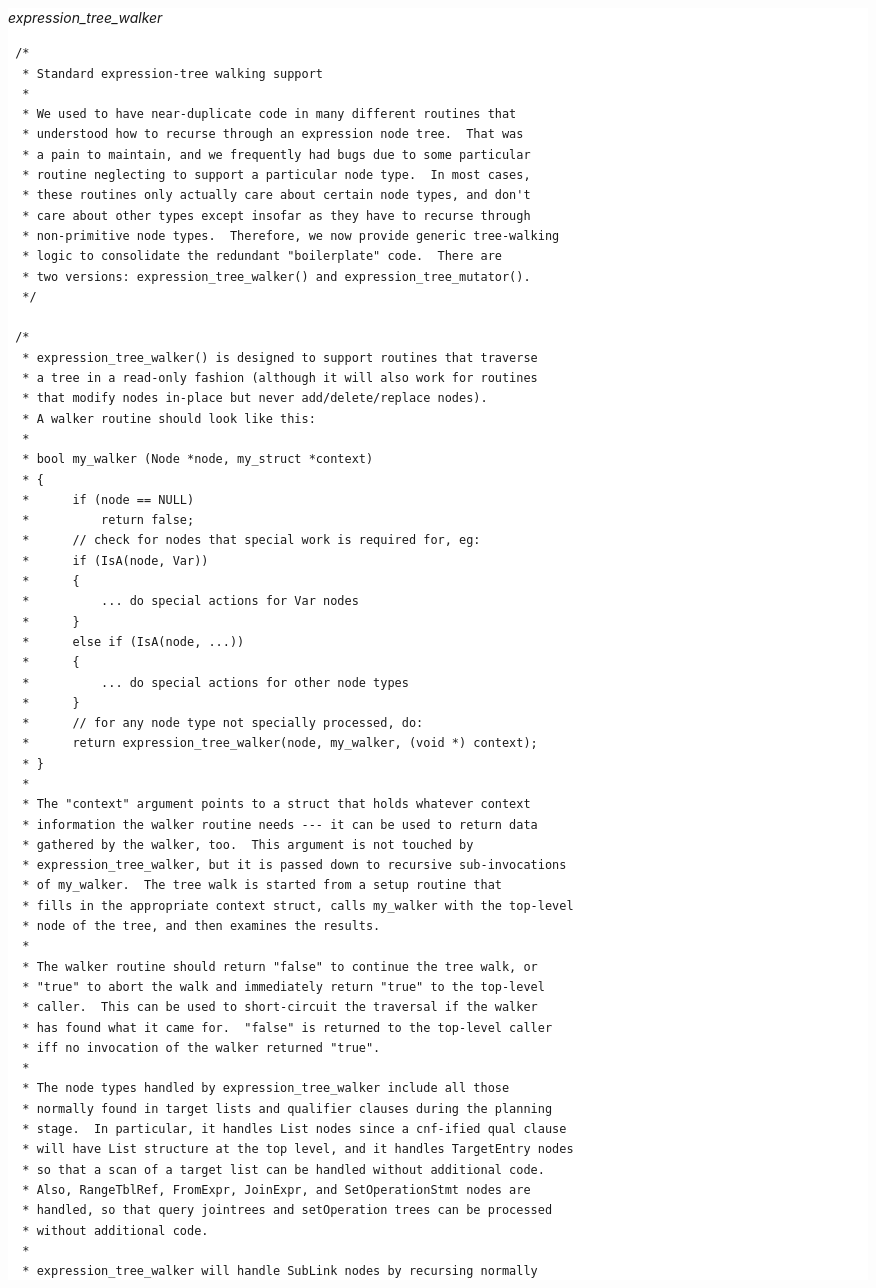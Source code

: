 
_expression_tree_walker_

    
    
     /*
      * Standard expression-tree walking support
      *
      * We used to have near-duplicate code in many different routines that
      * understood how to recurse through an expression node tree.  That was
      * a pain to maintain, and we frequently had bugs due to some particular
      * routine neglecting to support a particular node type.  In most cases,
      * these routines only actually care about certain node types, and don't
      * care about other types except insofar as they have to recurse through
      * non-primitive node types.  Therefore, we now provide generic tree-walking
      * logic to consolidate the redundant "boilerplate" code.  There are
      * two versions: expression_tree_walker() and expression_tree_mutator().
      */
     
     /*
      * expression_tree_walker() is designed to support routines that traverse
      * a tree in a read-only fashion (although it will also work for routines
      * that modify nodes in-place but never add/delete/replace nodes).
      * A walker routine should look like this:
      *
      * bool my_walker (Node *node, my_struct *context)
      * {
      *      if (node == NULL)
      *          return false;
      *      // check for nodes that special work is required for, eg:
      *      if (IsA(node, Var))
      *      {
      *          ... do special actions for Var nodes
      *      }
      *      else if (IsA(node, ...))
      *      {
      *          ... do special actions for other node types
      *      }
      *      // for any node type not specially processed, do:
      *      return expression_tree_walker(node, my_walker, (void *) context);
      * }
      *
      * The "context" argument points to a struct that holds whatever context
      * information the walker routine needs --- it can be used to return data
      * gathered by the walker, too.  This argument is not touched by
      * expression_tree_walker, but it is passed down to recursive sub-invocations
      * of my_walker.  The tree walk is started from a setup routine that
      * fills in the appropriate context struct, calls my_walker with the top-level
      * node of the tree, and then examines the results.
      *
      * The walker routine should return "false" to continue the tree walk, or
      * "true" to abort the walk and immediately return "true" to the top-level
      * caller.  This can be used to short-circuit the traversal if the walker
      * has found what it came for.  "false" is returned to the top-level caller
      * iff no invocation of the walker returned "true".
      *
      * The node types handled by expression_tree_walker include all those
      * normally found in target lists and qualifier clauses during the planning
      * stage.  In particular, it handles List nodes since a cnf-ified qual clause
      * will have List structure at the top level, and it handles TargetEntry nodes
      * so that a scan of a target list can be handled without additional code.
      * Also, RangeTblRef, FromExpr, JoinExpr, and SetOperationStmt nodes are
      * handled, so that query jointrees and setOperation trees can be processed
      * without additional code.
      *
      * expression_tree_walker will handle SubLink nodes by recursing normally